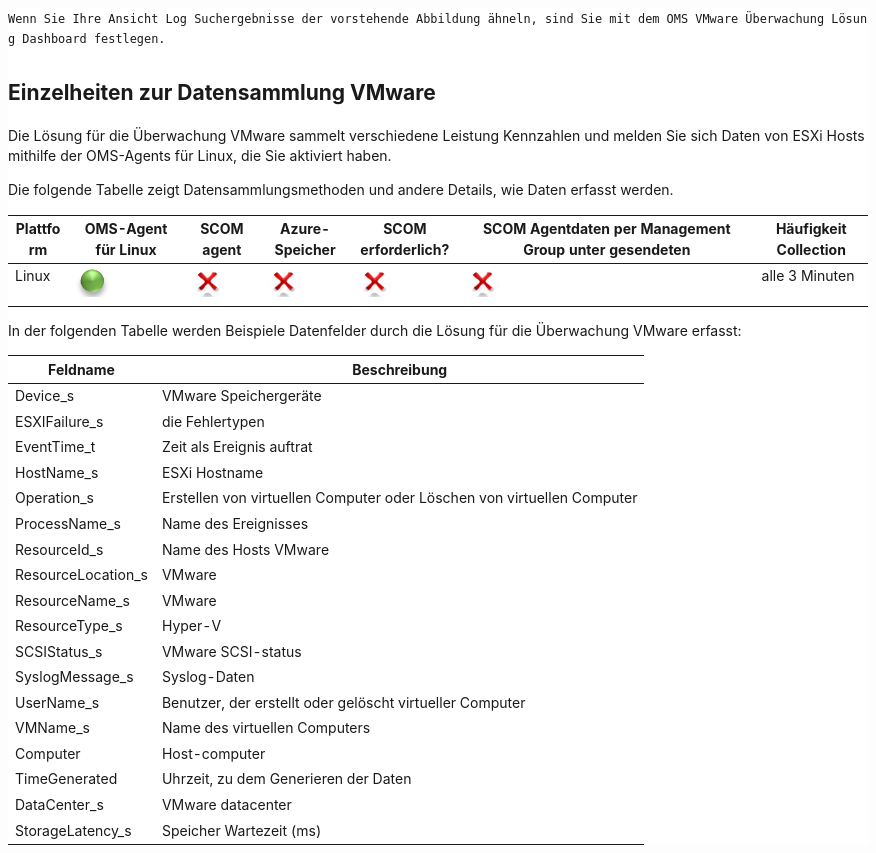     Wenn Sie Ihre Ansicht Log Suchergebnisse der vorstehende Abbildung ähneln, sind Sie mit dem OMS VMware Überwachung Lösung Dashboard festlegen.  

## <a name="vmware-data-collection-details"></a>Einzelheiten zur Datensammlung VMware

Die Lösung für die Überwachung VMware sammelt verschiedene Leistung Kennzahlen und melden Sie sich Daten von ESXi Hosts mithilfe der OMS-Agents für Linux, die Sie aktiviert haben.

Die folgende Tabelle zeigt Datensammlungsmethoden und andere Details, wie Daten erfasst werden.

| Plattform | OMS-Agent für Linux | SCOM agent | Azure-Speicher | SCOM erforderlich? | SCOM Agentdaten per Management Group unter gesendeten | Häufigkeit Collection |
|---|---|---|---|---|---|---|
|Linux|![Ja](./media/log-analytics-vmware/oms-bullet-green.png)|![Nein](./media/log-analytics-vmware/oms-bullet-red.png)|![Nein](./media/log-analytics-vmware/oms-bullet-red.png)|            ![Nein](./media/log-analytics-containers/oms-bullet-red.png)|![Nein](./media/log-analytics-vmware/oms-bullet-red.png)| alle 3 Minuten|


In der folgenden Tabelle werden Beispiele Datenfelder durch die Lösung für die Überwachung VMware erfasst:

| Feldname | Beschreibung |
| --- | --- |
| Device_s| VMware Speichergeräte |
| ESXIFailure_s | die Fehlertypen |
| EventTime_t | Zeit als Ereignis auftrat |
| HostName_s | ESXi Hostname |
| Operation_s | Erstellen von virtuellen Computer oder Löschen von virtuellen Computer |
| ProcessName_s | Name des Ereignisses |
| ResourceId_s | Name des Hosts VMware |
| ResourceLocation_s | VMware |
| ResourceName_s | VMware |
| ResourceType_s | Hyper-V |
| SCSIStatus_s | VMware SCSI-status |
| SyslogMessage_s | Syslog-Daten |
| UserName_s | Benutzer, der erstellt oder gelöscht virtueller Computer |
| VMName_s | Name des virtuellen Computers |
| Computer | Host-computer |
| TimeGenerated | Uhrzeit, zu dem Generieren der Daten |
| DataCenter_s | VMware datacenter |
| StorageLatency_s | Speicher Wartezeit (ms) |
